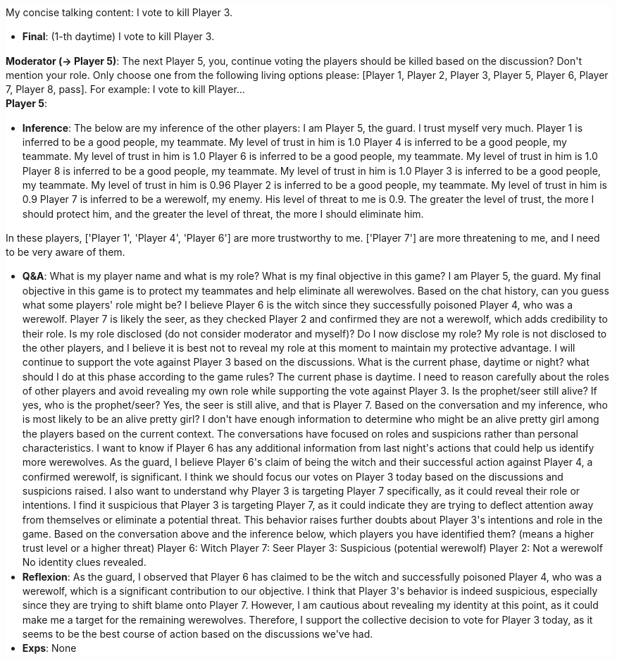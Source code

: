 
My concise talking content: I vote to kill Player 3.  

- **Final**: (1-th daytime) I vote to kill Player 3.  

**Moderator (-> Player 5)**: The next Player 5, you, continue voting the players should be killed based on the discussion? Don't mention your role. Only choose one from the following living options please: [Player 1, Player 2, Player 3, Player 5, Player 6, Player 7, Player 8, pass]. For example: I vote to kill Player...  
**Player 5**:  
- **Inference**: 
The below are my inference of the other players:
I am Player 5, the guard. I trust myself very much.
Player 1 is inferred to be a good people, my teammate. My level of trust in him is 1.0
Player 4 is inferred to be a good people, my teammate. My level of trust in him is 1.0
Player 6 is inferred to be a good people, my teammate. My level of trust in him is 1.0
Player 8 is inferred to be a good people, my teammate. My level of trust in him is 1.0
Player 3 is inferred to be a good people, my teammate. My level of trust in him is 0.96
Player 2 is inferred to be a good people, my teammate. My level of trust in him is 0.9
Player 7 is inferred to be a werewolf, my enemy. His level of threat to me is 0.9.
The greater the level of trust, the more I should protect him, and the greater the level of threat, the more I should eliminate him.

In these players, ['Player 1', 'Player 4', 'Player 6'] are more trustworthy to me. ['Player 7'] are more threatening to me, and I need to be very aware of them.  
- **Q&A**: What is my player name and what is my role? What is my final objective in this game? I am Player 5, the guard. My final objective in this game is to protect my teammates and help eliminate all werewolves.
Based on the chat history, can you guess what some players' role might be? I believe Player 6 is the witch since they successfully poisoned Player 4, who was a werewolf. Player 7 is likely the seer, as they checked Player 2 and confirmed they are not a werewolf, which adds credibility to their role.
Is my role disclosed (do not consider moderator and myself)? Do I now disclose my role? My role is not disclosed to the other players, and I believe it is best not to reveal my role at this moment to maintain my protective advantage. I will continue to support the vote against Player 3 based on the discussions.
What is the current phase, daytime or night? what should I do at this phase according to the game rules? The current phase is daytime. I need to reason carefully about the roles of other players and avoid revealing my own role while supporting the vote against Player 3.
Is the prophet/seer still alive? If yes, who is the prophet/seer? Yes, the seer is still alive, and that is Player 7.
Based on the conversation and my inference, who is most likely to be an alive pretty girl? I don't have enough information to determine who might be an alive pretty girl among the players based on the current context. The conversations have focused on roles and suspicions rather than personal characteristics.
I want to know if Player 6 has any additional information from last night's actions that could help us identify more werewolves. As the guard, I believe Player 6's claim of being the witch and their successful action against Player 4, a confirmed werewolf, is significant. I think we should focus our votes on Player 3 today based on the discussions and suspicions raised.
I also want to understand why Player 3 is targeting Player 7 specifically, as it could reveal their role or intentions. I find it suspicious that Player 3 is targeting Player 7, as it could indicate they are trying to deflect attention away from themselves or eliminate a potential threat. This behavior raises further doubts about Player 3's intentions and role in the game.
Based on the conversation above and the inference below, which players you have identified them? (means a higher trust level or a higher threat) Player 6: Witch   Player 7: Seer   Player 3: Suspicious (potential werewolf)   Player 2: Not a werewolf   No identity clues revealed.  
- **Reflexion**: As the guard, I observed that Player 6 has claimed to be the witch and successfully poisoned Player 4, who was a werewolf, which is a significant contribution to our objective. I think that Player 3's behavior is indeed suspicious, especially since they are trying to shift blame onto Player 7. However, I am cautious about revealing my identity at this point, as it could make me a target for the remaining werewolves. Therefore, I support the collective decision to vote for Player 3 today, as it seems to be the best course of action based on the discussions we've had.  
- **Exps**: None  